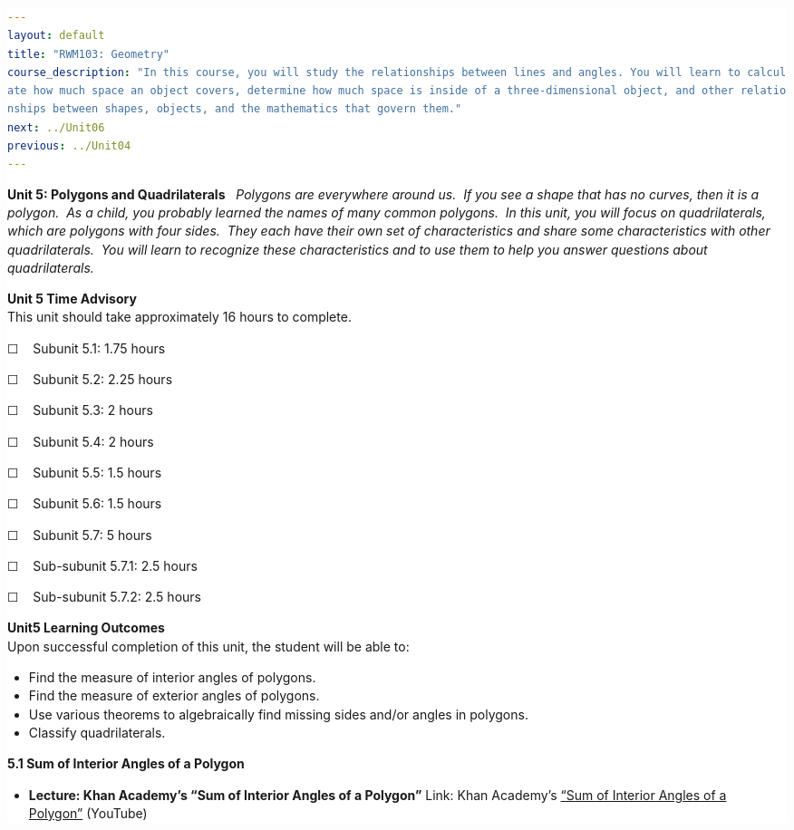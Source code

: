 ```yaml
---
layout: default
title: "RWM103: Geometry"
course_description: "In this course, you will study the relationships between lines and angles. You will learn to calculate how much space an object covers, determine how much space is inside of a three-dimensional object, and other relationships between shapes, objects, and the mathematics that govern them."
next: ../Unit06
previous: ../Unit04
---
```

**Unit 5: Polygons and Quadrilaterals** <span id="5"></span> 
*Polygons are everywhere around us.  If you see a shape that has no
curves, then it is a polygon.  As a child, you probably learned the
names of many common polygons.  In this unit, you will focus on
quadrilaterals, which are polygons with four sides.  They each have
their own set of characteristics and share some characteristics with
other quadrilaterals.  You will learn to recognize these characteristics
and to use them to help you answer questions about quadrilaterals.*

**Unit 5 Time Advisory**  
This unit should take approximately 16 hours to complete.  
  
 ☐    Subunit 5.1: 1.75 hours  
  
 ☐    Subunit 5.2: 2.25 hours  
  
 ☐    Subunit 5.3: 2 hours  
  
 ☐    Subunit 5.4: 2 hours  
  
 ☐    Subunit 5.5: 1.5 hours  
  
 ☐    Subunit 5.6: 1.5 hours  
  
 ☐    Subunit 5.7: 5 hours

  
 ☐    Sub-subunit 5.7.1: 2.5 hours  
  
 ☐    Sub-subunit 5.7.2: 2.5 hours

**Unit5 Learning Outcomes**  
Upon successful completion of this unit, the student will be able to:
-   Find the measure of interior angles of polygons.
-   Find the measure of exterior angles of polygons.
-   Use various theorems to algebraically find missing sides and/or
    angles in polygons.
-   Classify quadrilaterals. 

**5.1 Sum of Interior Angles of a Polygon** <span id="5.1"></span> 
-   **Lecture: Khan Academy’s “Sum of Interior Angles of a Polygon”**
    Link: Khan Academy’s [“Sum of Interior Angles of a
    Polygon”](http://www.khanacademy.org/math/geometry/polygons-quads-parallelograms/v/sum-of-interior-angles-of-a-polygon) (YouTube)  
      